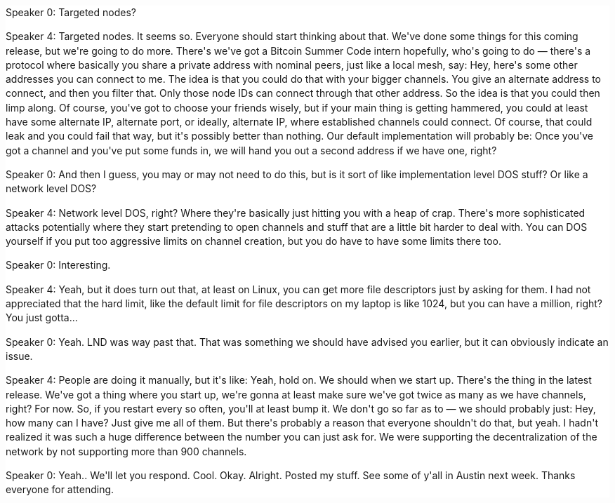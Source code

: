 Speaker 0: Targeted nodes?

Speaker 4: Targeted nodes. It seems so. Everyone should start thinking about that. We've done some things for this coming release, but we're going to do more. There's we've got a Bitcoin Summer Code intern hopefully, who's going to do — there's a protocol where basically you share a private address with nominal peers, just like a local mesh, say: Hey, here's some other addresses you can connect to me. The idea is that you could do that with your bigger channels. You give an alternate address to connect, and then you filter that. Only those node IDs can connect through that other address. So the idea is that you could then limp along. Of course, you've got to choose your friends wisely, but if your main thing is getting hammered, you could at least have some alternate IP, alternate port, or ideally, alternate IP, where established channels could connect. Of course, that could leak and you could fail that way, but it's possibly better than nothing. Our default implementation will probably be: Once you've got a channel and you've put some funds in, we will hand you out a second address if we have one, right?

Speaker 0: And then I guess, you may or may not need to do this, but is it sort of like implementation level DOS stuff? Or like a network level DOS?

Speaker 4: Network level DOS, right? Where they're basically just hitting you with a heap of crap. There's more sophisticated attacks potentially where they start pretending to open channels and stuff that are a little bit harder to deal with. You can DOS yourself if you put too aggressive limits on channel creation, but you do have to have some limits there too.

Speaker 0: Interesting.

Speaker 4: Yeah, but it does turn out that, at least on Linux, you can get more file descriptors just by asking for them. I had not appreciated that the hard limit, like the default limit for file descriptors on my laptop is like 1024, but you can have a million, right? You just gotta...

Speaker 0: Yeah. LND was way past that. That was something we should have advised you earlier, but it can obviously indicate an issue.

Speaker 4: People are doing it manually, but it's like: Yeah, hold on. We should when we start up. There's the thing in the latest release. We've got a thing where you start up, we're gonna at least make sure we've got twice as many as we have channels, right? For now. So, if you restart every so often, you'll at least bump it. We don't go so far as to — we should probably just: Hey, how many can I have? Just give me all of them. But there's probably a reason that everyone shouldn't do that, but yeah. I hadn't realized it was such a huge difference between the number you can just ask for. We were supporting the decentralization of the network by not supporting more than 900 channels.

Speaker 0: Yeah.. We'll let you respond. Cool. Okay. Alright. Posted my stuff. See some of y'all in Austin next week. Thanks everyone for attending.

